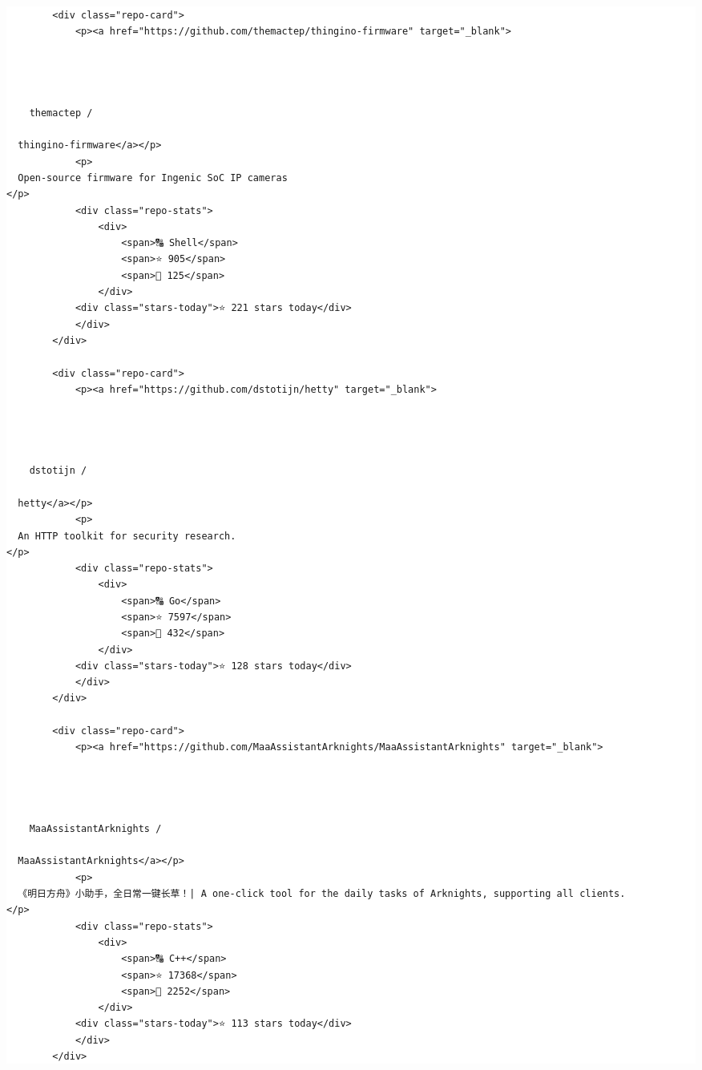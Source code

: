 			<div class="repo-card">
				<p><a href="https://github.com/themactep/thingino-firmware" target="_blank">
    


      
        themactep /

      thingino-firmware</a></p>
				<p>
      Open-source firmware for Ingenic SoC IP cameras
    </p>
				<div class="repo-stats">
					<div>
						<span>🔠 Shell</span>
						<span>⭐ 905</span>
						<span>🔱 125</span>
					</div>
				<div class="stars-today">⭐ 221 stars today</div>
				</div>
			</div>
	
			<div class="repo-card">
				<p><a href="https://github.com/dstotijn/hetty" target="_blank">
    


      
        dstotijn /

      hetty</a></p>
				<p>
      An HTTP toolkit for security research.
    </p>
				<div class="repo-stats">
					<div>
						<span>🔠 Go</span>
						<span>⭐ 7597</span>
						<span>🔱 432</span>
					</div>
				<div class="stars-today">⭐ 128 stars today</div>
				</div>
			</div>
	
			<div class="repo-card">
				<p><a href="https://github.com/MaaAssistantArknights/MaaAssistantArknights" target="_blank">
    


      
        MaaAssistantArknights /

      MaaAssistantArknights</a></p>
				<p>
      《明日方舟》小助手，全日常一键长草！| A one-click tool for the daily tasks of Arknights, supporting all clients.
    </p>
				<div class="repo-stats">
					<div>
						<span>🔠 C++</span>
						<span>⭐ 17368</span>
						<span>🔱 2252</span>
					</div>
				<div class="stars-today">⭐ 113 stars today</div>
				</div>
			</div>
	